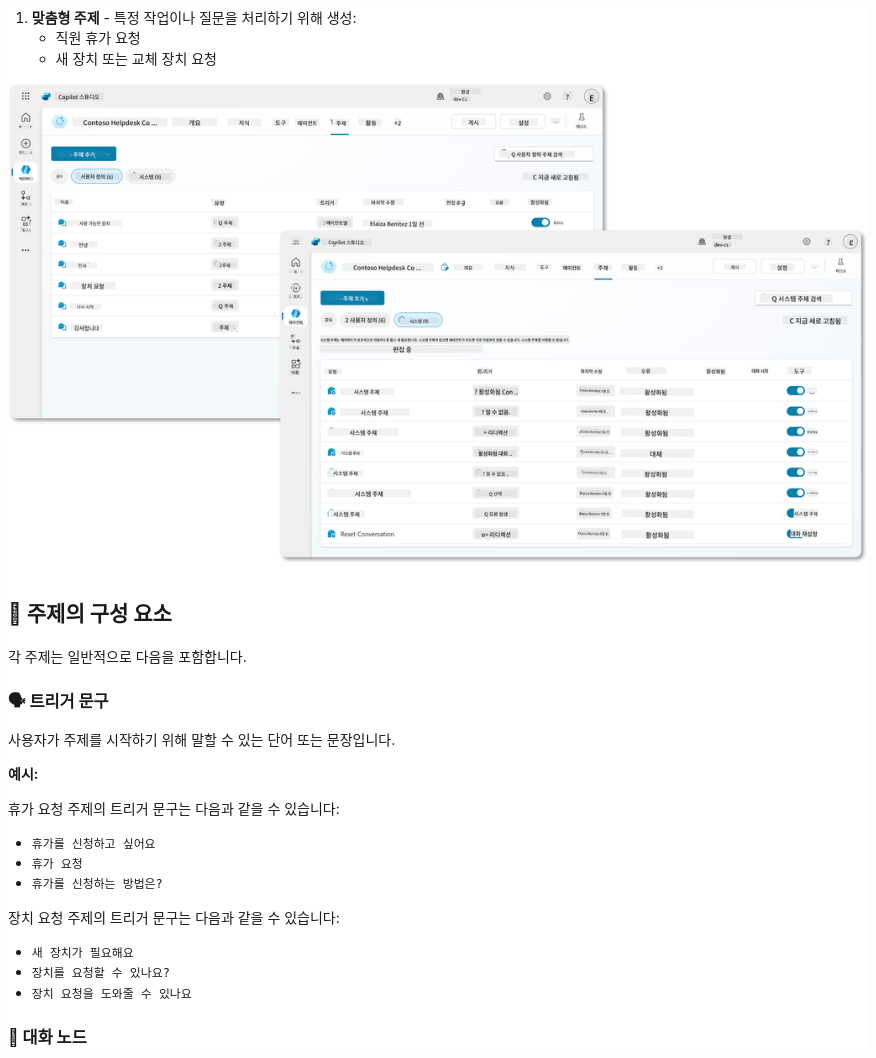 1. **맞춤형 주제** - 특정 작업이나 질문을 처리하기 위해 생성:
    - 직원 휴가 요청
    - 새 장치 또는 교체 장치 요청

![주제의 유형](../../../../../translated_images/7.0_01_Topics.6e55d2e01c1cc0994b7af05be3c1629b78d46b37cc82f59c7893d4ad90af707e.ko.png)

## 🧬 주제의 구성 요소

각 주제는 일반적으로 다음을 포함합니다.

### 🗣️ 트리거 문구

사용자가 주제를 시작하기 위해 말할 수 있는 단어 또는 문장입니다.

**예시:**

휴가 요청 주제의 트리거 문구는 다음과 같을 수 있습니다:

- `휴가를 신청하고 싶어요`
- `휴가 요청`
- `휴가를 신청하는 방법은?`

장치 요청 주제의 트리거 문구는 다음과 같을 수 있습니다:

- `새 장치가 필요해요`
- `장치를 요청할 수 있나요?`
- `장치 요청을 도와줄 수 있나요`

### 💬 대화 노드
